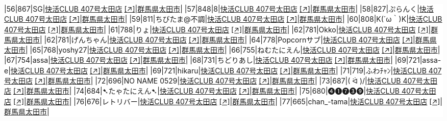|56|867|<span class="rank-name-dl">SG</span>|<a href="/darts/rank/shops/0a2d5991cbe7e8bd774c926eb736cb5a.html">快活CLUB 407号太田店</a> <a href="https://search.dartslive.com/jp/shop/0a2d5991cbe7e8bd774c926eb736cb5a">[↗]</a>|<a href="/darts/rank/群馬県/太田市">群馬県太田市</a>|
|57|848|<span class="rank-name-dl">8</span>|<a href="/darts/rank/shops/0a2d5991cbe7e8bd774c926eb736cb5a.html">快活CLUB 407号太田店</a> <a href="https://search.dartslive.com/jp/shop/0a2d5991cbe7e8bd774c926eb736cb5a">[↗]</a>|<a href="/darts/rank/群馬県/太田市">群馬県太田市</a>|
|58|827|<span class="rank-name-dl">ぷらんく</span>|<a href="/darts/rank/shops/0a2d5991cbe7e8bd774c926eb736cb5a.html">快活CLUB 407号太田店</a> <a href="https://search.dartslive.com/jp/shop/0a2d5991cbe7e8bd774c926eb736cb5a">[↗]</a>|<a href="/darts/rank/群馬県/太田市">群馬県太田市</a>|
|59|811|<span class="rank-name-dl">ちびたま@不調</span>|<a href="/darts/rank/shops/0a2d5991cbe7e8bd774c926eb736cb5a.html">快活CLUB 407号太田店</a> <a href="https://search.dartslive.com/jp/shop/0a2d5991cbe7e8bd774c926eb736cb5a">[↗]</a>|<a href="/darts/rank/群馬県/太田市">群馬県太田市</a>|
|60|808|<span class="rank-name-dl">K(´ω｀)K</span>|<a href="/darts/rank/shops/0a2d5991cbe7e8bd774c926eb736cb5a.html">快活CLUB 407号太田店</a> <a href="https://search.dartslive.com/jp/shop/0a2d5991cbe7e8bd774c926eb736cb5a">[↗]</a>|<a href="/darts/rank/群馬県/太田市">群馬県太田市</a>|
|61|788|<span class="rank-name-dl">りょ</span>|<a href="/darts/rank/shops/0a2d5991cbe7e8bd774c926eb736cb5a.html">快活CLUB 407号太田店</a> <a href="https://search.dartslive.com/jp/shop/0a2d5991cbe7e8bd774c926eb736cb5a">[↗]</a>|<a href="/darts/rank/群馬県/太田市">群馬県太田市</a>|
|62|781|<span class="rank-name-dl">Okko</span>|<a href="/darts/rank/shops/0a2d5991cbe7e8bd774c926eb736cb5a.html">快活CLUB 407号太田店</a> <a href="https://search.dartslive.com/jp/shop/0a2d5991cbe7e8bd774c926eb736cb5a">[↗]</a>|<a href="/darts/rank/群馬県/太田市">群馬県太田市</a>|
|62|781|<span class="rank-name-dl">げんちゃん</span>|<a href="/darts/rank/shops/0a2d5991cbe7e8bd774c926eb736cb5a.html">快活CLUB 407号太田店</a> <a href="https://search.dartslive.com/jp/shop/0a2d5991cbe7e8bd774c926eb736cb5a">[↗]</a>|<a href="/darts/rank/群馬県/太田市">群馬県太田市</a>|
|64|778|<span class="rank-name-dl">Popcornサブ</span>|<a href="/darts/rank/shops/0a2d5991cbe7e8bd774c926eb736cb5a.html">快活CLUB 407号太田店</a> <a href="https://search.dartslive.com/jp/shop/0a2d5991cbe7e8bd774c926eb736cb5a">[↗]</a>|<a href="/darts/rank/群馬県/太田市">群馬県太田市</a>|
|65|768|<span class="rank-name-dl">yoshy27</span>|<a href="/darts/rank/shops/0a2d5991cbe7e8bd774c926eb736cb5a.html">快活CLUB 407号太田店</a> <a href="https://search.dartslive.com/jp/shop/0a2d5991cbe7e8bd774c926eb736cb5a">[↗]</a>|<a href="/darts/rank/群馬県/太田市">群馬県太田市</a>|
|66|755|<span class="rank-name-dl">ねむたにえん</span>|<a href="/darts/rank/shops/0a2d5991cbe7e8bd774c926eb736cb5a.html">快活CLUB 407号太田店</a> <a href="https://search.dartslive.com/jp/shop/0a2d5991cbe7e8bd774c926eb736cb5a">[↗]</a>|<a href="/darts/rank/群馬県/太田市">群馬県太田市</a>|
|67|754|<span class="rank-name-dl">assa</span>|<a href="/darts/rank/shops/0a2d5991cbe7e8bd774c926eb736cb5a.html">快活CLUB 407号太田店</a> <a href="https://search.dartslive.com/jp/shop/0a2d5991cbe7e8bd774c926eb736cb5a">[↗]</a>|<a href="/darts/rank/群馬県/太田市">群馬県太田市</a>|
|68|731|<span class="rank-name-dl">ちどりあし</span>|<a href="/darts/rank/shops/0a2d5991cbe7e8bd774c926eb736cb5a.html">快活CLUB 407号太田店</a> <a href="https://search.dartslive.com/jp/shop/0a2d5991cbe7e8bd774c926eb736cb5a">[↗]</a>|<a href="/darts/rank/群馬県/太田市">群馬県太田市</a>|
|69|721|<span class="rank-name-dl">assa-e</span>|<a href="/darts/rank/shops/0a2d5991cbe7e8bd774c926eb736cb5a.html">快活CLUB 407号太田店</a> <a href="https://search.dartslive.com/jp/shop/0a2d5991cbe7e8bd774c926eb736cb5a">[↗]</a>|<a href="/darts/rank/群馬県/太田市">群馬県太田市</a>|
|69|721|<span class="rank-name-dl">hikaru</span>|<a href="/darts/rank/shops/0a2d5991cbe7e8bd774c926eb736cb5a.html">快活CLUB 407号太田店</a> <a href="https://search.dartslive.com/jp/shop/0a2d5991cbe7e8bd774c926eb736cb5a">[↗]</a>|<a href="/darts/rank/群馬県/太田市">群馬県太田市</a>|
|71|719|<span class="rank-name-dl">ふわﾁｬﾝ</span>|<a href="/darts/rank/shops/0a2d5991cbe7e8bd774c926eb736cb5a.html">快活CLUB 407号太田店</a> <a href="https://search.dartslive.com/jp/shop/0a2d5991cbe7e8bd774c926eb736cb5a">[↗]</a>|<a href="/darts/rank/群馬県/太田市">群馬県太田市</a>|
|72|696|<span class="rank-name-dl">NO NAME 0529</span>|<a href="/darts/rank/shops/0a2d5991cbe7e8bd774c926eb736cb5a.html">快活CLUB 407号太田店</a> <a href="https://search.dartslive.com/jp/shop/0a2d5991cbe7e8bd774c926eb736cb5a">[↗]</a>|<a href="/darts/rank/群馬県/太田市">群馬県太田市</a>|
|73|687|<span class="rank-name-dl">\( ᐛ )/</span>|<a href="/darts/rank/shops/0a2d5991cbe7e8bd774c926eb736cb5a.html">快活CLUB 407号太田店</a> <a href="https://search.dartslive.com/jp/shop/0a2d5991cbe7e8bd774c926eb736cb5a">[↗]</a>|<a href="/darts/rank/群馬県/太田市">群馬県太田市</a>|
|74|684|<span class="rank-name-dl">➷たゃたにえん➷</span>|<a href="/darts/rank/shops/0a2d5991cbe7e8bd774c926eb736cb5a.html">快活CLUB 407号太田店</a> <a href="https://search.dartslive.com/jp/shop/0a2d5991cbe7e8bd774c926eb736cb5a">[↗]</a>|<a href="/darts/rank/群馬県/太田市">群馬県太田市</a>|
|75|680|<span class="rank-name-dl">❹❶❼❸❾</span>|<a href="/darts/rank/shops/0a2d5991cbe7e8bd774c926eb736cb5a.html">快活CLUB 407号太田店</a> <a href="https://search.dartslive.com/jp/shop/0a2d5991cbe7e8bd774c926eb736cb5a">[↗]</a>|<a href="/darts/rank/群馬県/太田市">群馬県太田市</a>|
|76|676|<span class="rank-name-dl">レトリバー</span>|<a href="/darts/rank/shops/0a2d5991cbe7e8bd774c926eb736cb5a.html">快活CLUB 407号太田店</a> <a href="https://search.dartslive.com/jp/shop/0a2d5991cbe7e8bd774c926eb736cb5a">[↗]</a>|<a href="/darts/rank/群馬県/太田市">群馬県太田市</a>|
|77|665|<span class="rank-name-dl">chan_-tama</span>|<a href="/darts/rank/shops/0a2d5991cbe7e8bd774c926eb736cb5a.html">快活CLUB 407号太田店</a> <a href="https://search.dartslive.com/jp/shop/0a2d5991cbe7e8bd774c926eb736cb5a">[↗]</a>|<a href="/darts/rank/群馬県/太田市">群馬県太田市</a>|
